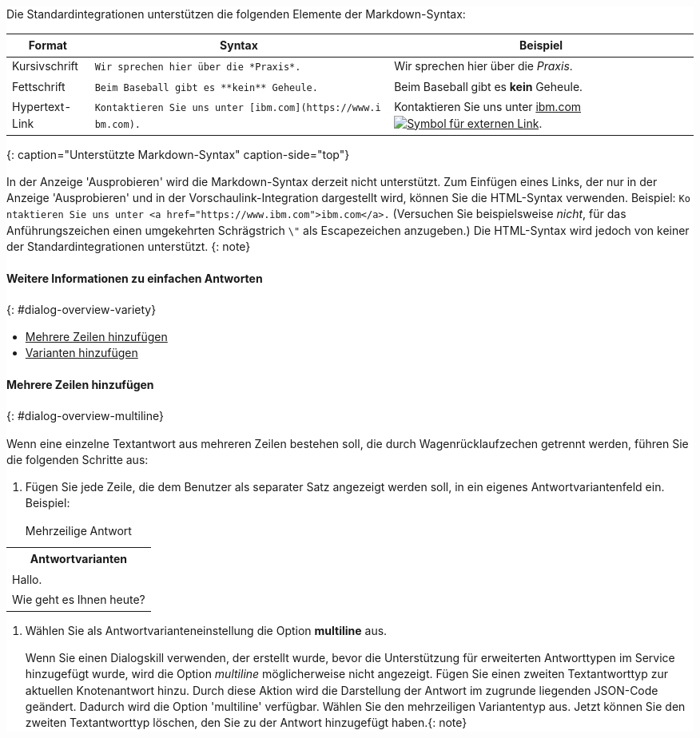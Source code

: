 Die Standardintegrationen unterstützen die folgenden Elemente der Markdown-Syntax: 

| Format | Syntax | Beispiel |
|------------|--------|---------|
| Kursivschrift | `Wir sprechen hier über die *Praxis*.` | Wir sprechen hier über die *Praxis*. |
| Fettschrift | `Beim Baseball gibt es **kein** Geheule.` | Beim Baseball gibt es **kein** Geheule. |
| Hypertext-Link | `Kontaktieren Sie uns unter [ibm.com](https://www.ibm.com).` | Kontaktieren Sie uns unter [ibm.com ![Symbol für externen Link](../../icons/launch-glyph.svg "Symbol für externen Link")](https://www.ibm.com). |
{: caption="Unterstützte Markdown-Syntax" caption-side="top"}

In der Anzeige 'Ausprobieren' wird die Markdown-Syntax derzeit nicht unterstützt. Zum Einfügen eines Links, der nur in der Anzeige 'Ausprobieren' und in der Vorschaulink-Integration dargestellt wird, können Sie die HTML-Syntax verwenden. Beispiel: `Kontaktieren Sie uns unter <a href="https://www.ibm.com">ibm.com</a>.` (Versuchen Sie beispielsweise *nicht*, für das Anführungszeichen einen umgekehrten Schrägstrich `\"` als Escapezeichen anzugeben.) Die HTML-Syntax wird jedoch von keiner der Standardintegrationen unterstützt.
{: note}

#### Weitere Informationen zu einfachen Antworten
{: #dialog-overview-variety}

- [Mehrere Zeilen hinzufügen](#dialog-overview-multiline)
- [Varianten hinzufügen](#dialog-overview-add-variety)

#### Mehrere Zeilen hinzufügen
{: #dialog-overview-multiline}

Wenn eine einzelne Textantwort aus mehreren Zeilen bestehen soll, die durch Wagenrücklaufzechen getrennt werden, führen Sie die folgenden Schritte aus: 

1.  Fügen Sie jede Zeile, die dem Benutzer als separater Satz angezeigt werden soll, in ein eigenes Antwortvariantenfeld ein. Beispiel:

  <table>
  <caption>Mehrzeilige Antwort</caption>
  <tr>
    <th>Antwortvarianten</th>
  </tr>
  <tr>
    <td>Hallo.</td>
  </tr>
  <tr>
    <td>Wie geht es Ihnen heute?</td>
  </tr>
  </table>

1.  Wählen Sie als Antwortvarianteneinstellung die Option **multiline** aus.

    Wenn Sie einen Dialogskill verwenden, der erstellt wurde, bevor die Unterstützung für erweiterten Antworttypen im Service hinzugefügt wurde, wird die Option *multiline* möglicherweise nicht angezeigt. Fügen Sie einen zweiten Textantworttyp zur aktuellen Knotenantwort hinzu. Durch diese Aktion wird die Darstellung der Antwort im zugrunde liegenden JSON-Code geändert. Dadurch wird die Option 'multiline' verfügbar. Wählen Sie den mehrzeiligen Variantentyp aus. Jetzt können Sie den zweiten Textantworttyp löschen, den Sie zu der Antwort hinzugefügt haben.{: note}
